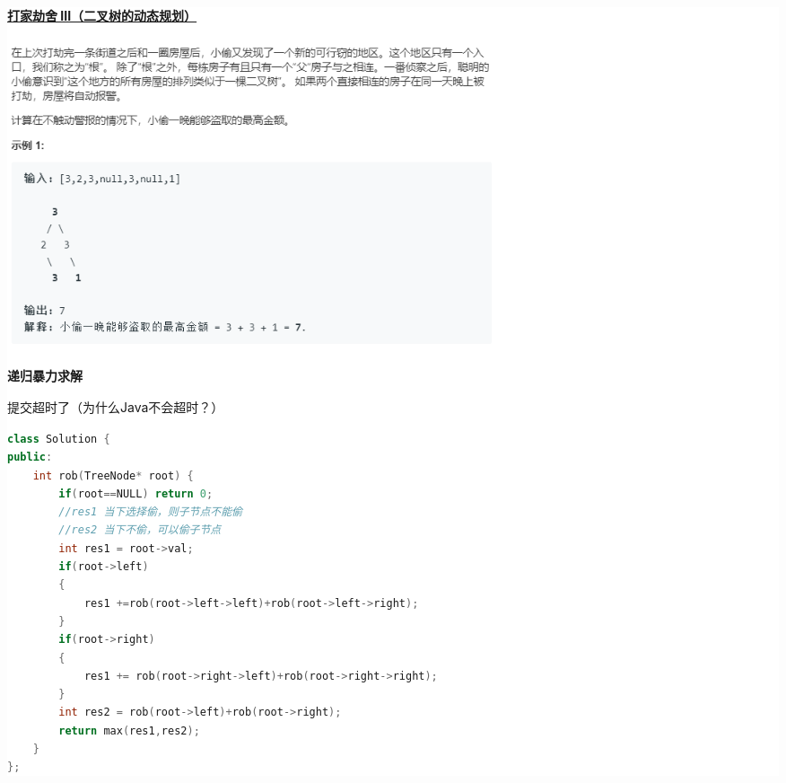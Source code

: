 #### [打家劫舍 III（二叉树的动态规划）](https://leetcode-cn.com/problems/house-robber-iii/)

<img src="二叉树的遍历.assets/image-20200405205223240.png" alt="image-20200405205223240" style="zoom:80%;" />

**递归暴力求解** 

提交超时了（为什么Java不会超时？）

```cpp
class Solution {
public:
    int rob(TreeNode* root) {
        if(root==NULL) return 0;
        //res1 当下选择偷，则子节点不能偷
        //res2 当下不偷，可以偷子节点
        int res1 = root->val;
        if(root->left)
        {
            res1 +=rob(root->left->left)+rob(root->left->right);
        }
        if(root->right)
        {
            res1 += rob(root->right->left)+rob(root->right->right);            
        }
        int res2 = rob(root->left)+rob(root->right);
        return max(res1,res2);  
    }
};
```
